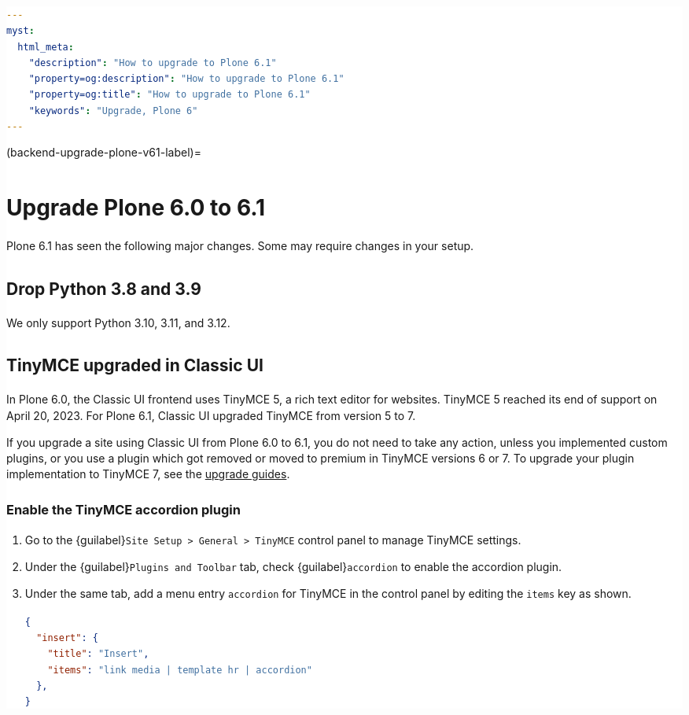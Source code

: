 ```yaml
---
myst:
  html_meta:
    "description": "How to upgrade to Plone 6.1"
    "property=og:description": "How to upgrade to Plone 6.1"
    "property=og:title": "How to upgrade to Plone 6.1"
    "keywords": "Upgrade, Plone 6"
---
```


(backend-upgrade-plone-v61-label)=

# Upgrade Plone 6.0 to 6.1

Plone 6.1 has seen the following major changes.
Some may require changes in your setup.


## Drop Python 3.8 and 3.9

We only support Python 3.10, 3.11, and 3.12.


## TinyMCE upgraded in Classic UI

In Plone 6.0, the Classic UI frontend uses TinyMCE 5, a rich text editor for websites.
TinyMCE 5 reached its end of support on April 20, 2023.
For Plone 6.1, Classic UI upgraded TinyMCE from version 5 to 7.

If you upgrade a site using Classic UI from Plone 6.0 to 6.1, you do not need to take any action, unless you implemented custom plugins, or you use a plugin which got removed or moved to premium in TinyMCE versions 6 or 7.
To upgrade your plugin implementation to TinyMCE 7, see the [upgrade guides](https://www.tiny.cloud/docs/tinymce/6/migration-from-5x/#plugins).


### Enable the TinyMCE accordion plugin

1.  Go to the {guilabel}`Site Setup > General > TinyMCE` control panel to manage TinyMCE settings.
1.  Under the {guilabel}`Plugins and Toolbar` tab, check {guilabel}`accordion` to enable the accordion plugin.
1.  Under the same tab, add a menu entry `accordion` for TinyMCE in the control panel by editing the `items` key as shown.

    ```json
    {
      "insert": {
        "title": "Insert",
        "items": "link media | template hr | accordion"
      },
    }
    ```
